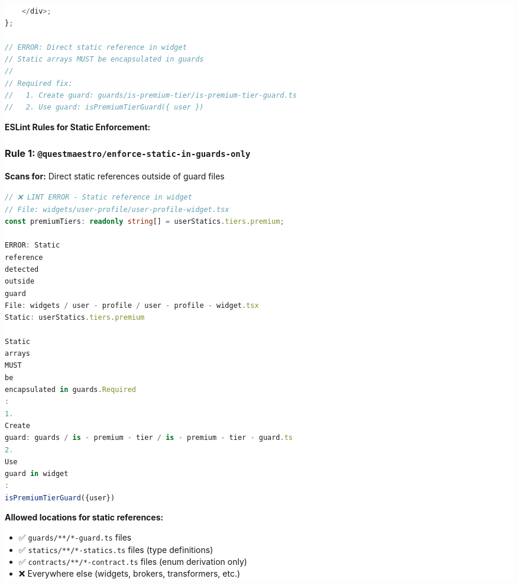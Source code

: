 ```typescript
    </div>;
};

// ERROR: Direct static reference in widget
// Static arrays MUST be encapsulated in guards
//
// Required fix:
//   1. Create guard: guards/is-premium-tier/is-premium-tier-guard.ts
//   2. Use guard: isPremiumTierGuard({ user })
```

**ESLint Rules for Static Enforcement:**

### Rule 1: `@questmaestro/enforce-static-in-guards-only`

**Scans for:** Direct static references outside of guard files

```typescript
// ❌ LINT ERROR - Static reference in widget
// File: widgets/user-profile/user-profile-widget.tsx
const premiumTiers: readonly string[] = userStatics.tiers.premium;

ERROR: Static
reference
detected
outside
guard
File: widgets / user - profile / user - profile - widget.tsx
Static: userStatics.tiers.premium

Static
arrays
MUST
be
encapsulated in guards.Required
:
1.
Create
guard: guards / is - premium - tier / is - premium - tier - guard.ts
2.
Use
guard in widget
:
isPremiumTierGuard({user})
```

**Allowed locations for static references:**

- ✅ `guards/**/*-guard.ts` files
- ✅ `statics/**/*-statics.ts` files (type definitions)
- ✅ `contracts/**/*-contract.ts` files (enum derivation only)
- ❌ Everywhere else (widgets, brokers, transformers, etc.)

